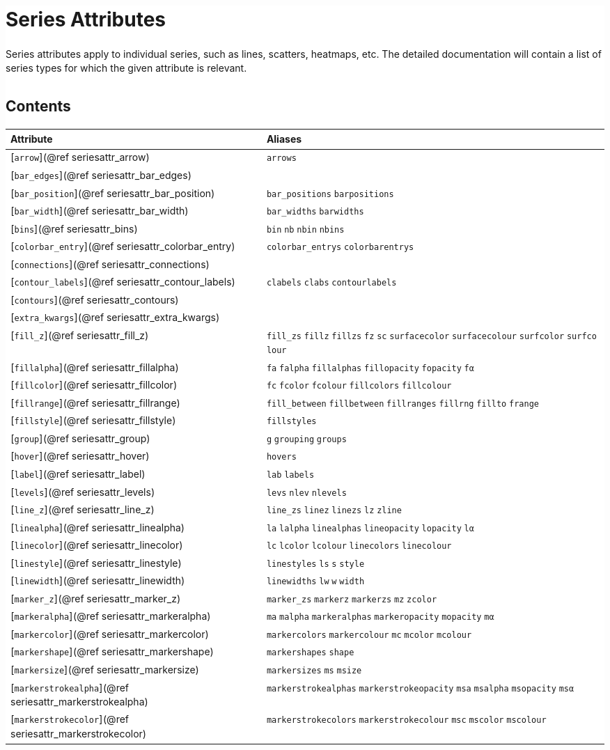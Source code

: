 
# Series Attributes

Series attributes apply to individual series, such as lines, scatters, heatmaps, etc. The detailed documentation will contain a list of series types for which the given attribute is relevant.

## Contents

| Attribute | Aliases |
| :--- | :--- |
| [`arrow`](@ref seriesattr_arrow) | `arrows` |
| [`bar_edges`](@ref seriesattr_bar_edges) | |
| [`bar_position`](@ref seriesattr_bar_position) | `bar_positions` `barpositions` |
| [`bar_width`](@ref seriesattr_bar_width) | `bar_widths` `barwidths` |
| [`bins`](@ref seriesattr_bins) | `bin` `nb` `nbin` `nbins` |
| [`colorbar_entry`](@ref seriesattr_colorbar_entry) | `colorbar_entrys` `colorbarentrys` |
| [`connections`](@ref seriesattr_connections) | |
| [`contour_labels`](@ref seriesattr_contour_labels) | `clabels` `clabs` `contourlabels` |
| [`contours`](@ref seriesattr_contours) | |
| [`extra_kwargs`](@ref seriesattr_extra_kwargs) | |
| [`fill_z`](@ref seriesattr_fill_z) | `fill_zs` `fillz` `fillzs` `fz` `sc` `surfacecolor` `surfacecolour` `surfcolor` `surfcolour` |
| [`fillalpha`](@ref seriesattr_fillalpha) | `fa` `falpha` `fillalphas` `fillopacity` `fopacity` `fα` |
| [`fillcolor`](@ref seriesattr_fillcolor) | `fc` `fcolor` `fcolour` `fillcolors` `fillcolour` |
| [`fillrange`](@ref seriesattr_fillrange) | `fill_between` `fillbetween` `fillranges` `fillrng` `fillto` `frange` |
| [`fillstyle`](@ref seriesattr_fillstyle) | `fillstyles` |
| [`group`](@ref seriesattr_group) | `g` `grouping` `groups` |
| [`hover`](@ref seriesattr_hover) | `hovers` |
| [`label`](@ref seriesattr_label) | `lab` `labels` |
| [`levels`](@ref seriesattr_levels) | `levs` `nlev` `nlevels` |
| [`line_z`](@ref seriesattr_line_z) | `line_zs` `linez` `linezs` `lz` `zline` |
| [`linealpha`](@ref seriesattr_linealpha) | `la` `lalpha` `linealphas` `lineopacity` `lopacity` `lα` |
| [`linecolor`](@ref seriesattr_linecolor) | `lc` `lcolor` `lcolour` `linecolors` `linecolour` |
| [`linestyle`](@ref seriesattr_linestyle) | `linestyles` `ls` `s` `style` |
| [`linewidth`](@ref seriesattr_linewidth) | `linewidths` `lw` `w` `width` |
| [`marker_z`](@ref seriesattr_marker_z) | `marker_zs` `markerz` `markerzs` `mz` `zcolor` |
| [`markeralpha`](@ref seriesattr_markeralpha) | `ma` `malpha` `markeralphas` `markeropacity` `mopacity` `mα` |
| [`markercolor`](@ref seriesattr_markercolor) | `markercolors` `markercolour` `mc` `mcolor` `mcolour` |
| [`markershape`](@ref seriesattr_markershape) | `markershapes` `shape` |
| [`markersize`](@ref seriesattr_markersize) | `markersizes` `ms` `msize` |
| [`markerstrokealpha`](@ref seriesattr_markerstrokealpha) | `markerstrokealphas` `markerstrokeopacity` `msa` `msalpha` `msopacity` `msα` |
| [`markerstrokecolor`](@ref seriesattr_markerstrokecolor) | `markerstrokecolors` `markerstrokecolour` `msc` `mscolor` `mscolour` |